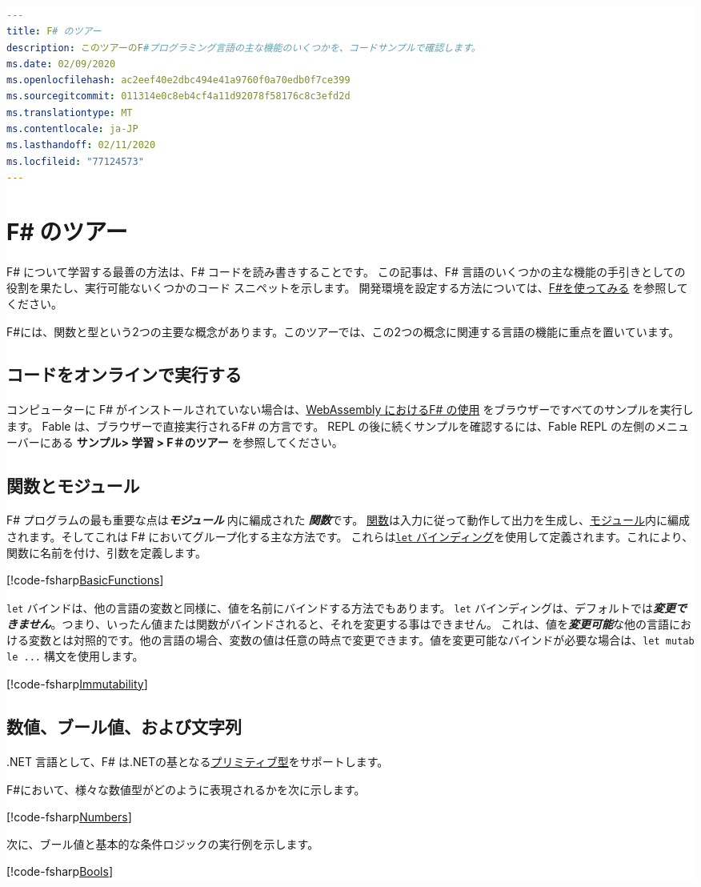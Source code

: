 ```yaml
---
title: F# のツアー
description: このツアーのF#プログラミング言語の主な機能のいくつかを、コードサンプルで確認します。
ms.date: 02/09/2020
ms.openlocfilehash: ac2eef40e2dbc494e41a9760f0a70edb0f7ce399
ms.sourcegitcommit: 011314e0c8eb4cf4a11d92078f58176c8c3efd2d
ms.translationtype: MT
ms.contentlocale: ja-JP
ms.lasthandoff: 02/11/2020
ms.locfileid: "77124573"
---
```

# <a name="tour-of-f"></a>F\# のツアー

F# について学習する最善の方法は、F# コードを読み書きすることです。 この記事は、F# 言語のいくつかの主な機能の手引きとしての役割を果たし、実行可能ないくつかのコード スニペットを示します。 開発環境を設定する方法については、[F#を使ってみる](get-started/index.md) を参照してください。

F#には、関数と型という2つの主要な概念があります。このツアーでは、この2つの概念に関連する言語の機能に重点を置いています。

## <a name="executing-the-code-online"></a>コードをオンラインで実行する

コンピューターに F# がインストールされていない場合は、[WebAssembly におけるF# の使用](https://tryfsharp.fsbolero.io/) をブラウザーですべてのサンプルを実行します。 Fable は、ブラウザーで直接実行されるF# の方言です。 REPL の後に続くサンプルを確認するには、Fable REPL の左側のメニューバーにある **サンプル> 学習 > F＃のツアー** を参照してください。

## <a name="functions-and-modules"></a>関数とモジュール

F# プログラムの最も重要な点は***モジュール*** 内に編成された ***関数***です。  [関数](./language-reference/functions/index.md)は入力に従って動作して出力を生成し、[モジュール](./language-reference/modules.md)内に編成されます。そしてこれは F# においてグループ化する主な方法です。  これらは[`let` バインディング](./language-reference/functions/let-bindings.md)を使用して定義されます。これにより、関数に名前を付け、引数を定義します。

[!code-fsharp[BasicFunctions](~/samples/snippets/fsharp/tour.fs#L101-L133)]

`let` バインドは、他の言語の変数と同様に、値を名前にバインドする方法でもあります。  `let` バインディングは、デフォルトでは***変更できません***。つまり、いったん値または関数がバインドされると、それを変更する事はできません。 これは、値を***変更可能***な他の言語における変数とは対照的です。他の言語の場合、変数の値は任意の時点で変更できます。値を変更可能なバインドが必要な場合は、`let mutable ...` 構文を使用します。

[!code-fsharp[Immutability](~/samples/snippets/fsharp/tour.fs#L75-L94)]

## <a name="numbers-booleans-and-strings"></a>数値、ブール値、および文字列

.NET 言語として、F# は.NETの基となる[プリミティブ型](language-reference/basic-types.md)をサポートします。

F#において、様々な数値型がどのように表現されるかを次に示します。

[!code-fsharp[Numbers](~/samples/snippets/fsharp/tour.fs#L49-L68)]

次に、ブール値と基本的な条件ロジックの実行例を示します。

[!code-fsharp[Bools](~/samples/snippets/fsharp/tour.fs#L142-L152)]
